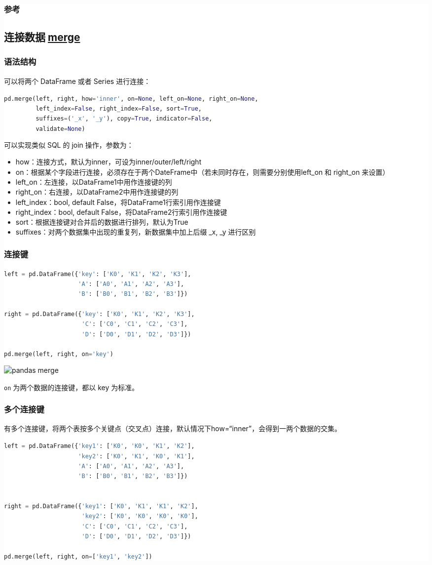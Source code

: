 ### 参考

## 连接数据 [merge](https://pandas.pydata.org/pandas-docs/stable/reference/api/pandas.DataFrame.merge.html?highlight=merge#pandas.DataFrame.merge)

### 语法结构

可以将两个 DataFrame 或者 Series 进行连接：

```python
pd.merge(left, right, how='inner', on=None, left_on=None, right_on=None,
         left_index=False, right_index=False, sort=True,
         suffixes=('_x', '_y'), copy=True, indicator=False,
         validate=None)
```

可以实现类似 SQL 的 join 操作，参数为：

- how：连接方式，默认为inner，可设为inner/outer/left/right
- on：根据某个字段进行连接，必须存在于两个DateFrame中（若未同时存在，则需要分别使用left_on 和 right_on 来设置）
- left_on：左连接，以DataFrame1中用作连接键的列
- right_on：右连接，以DataFrame2中用作连接键的列
- left_index：bool, default False，将DataFrame1行索引用作连接键
- right_index：bool, default False，将DataFrame2行索引用作连接键
- sort：根据连接键对合并后的数据进行排列，默认为True
- suffixes：对两个数据集中出现的重复列，新数据集中加上后缀 _x, _y 进行区别

### 连接键

```python
left = pd.DataFrame({'key': ['K0', 'K1', 'K2', 'K3'],
                     'A': ['A0', 'A1', 'A2', 'A3'],
                     'B': ['B0', 'B1', 'B2', 'B3']})

right = pd.DataFrame({'key': ['K0', 'K1', 'K2', 'K3'],
                      'C': ['C0', 'C1', 'C2', 'C3'],
                      'D': ['D0', 'D1', 'D2', 'D3']})

pd.merge(left, right, on='key')
```

![pandas merge](https://www.gairuo.com/file/pic/2020/05/merging_merge_on_key.png)

`on` 为两个数据的连接键，都以 key 为标准。

### 多个连接键

有多个连接键，将两个表按多个关键点（交叉点）连接，默认情况下how=“inner”，会得到一两个数据的交集。

```python
left = pd.DataFrame({'key1': ['K0', 'K0', 'K1', 'K2'],
                     'key2': ['K0', 'K1', 'K0', 'K1'],
                     'A': ['A0', 'A1', 'A2', 'A3'],
                     'B': ['B0', 'B1', 'B2', 'B3']})


right = pd.DataFrame({'key1': ['K0', 'K1', 'K1', 'K2'],
                      'key2': ['K0', 'K0', 'K0', 'K0'],
                      'C': ['C0', 'C1', 'C2', 'C3'],
                      'D': ['D0', 'D1', 'D2', 'D3']})

pd.merge(left, right, on=['key1', 'key2'])
```
